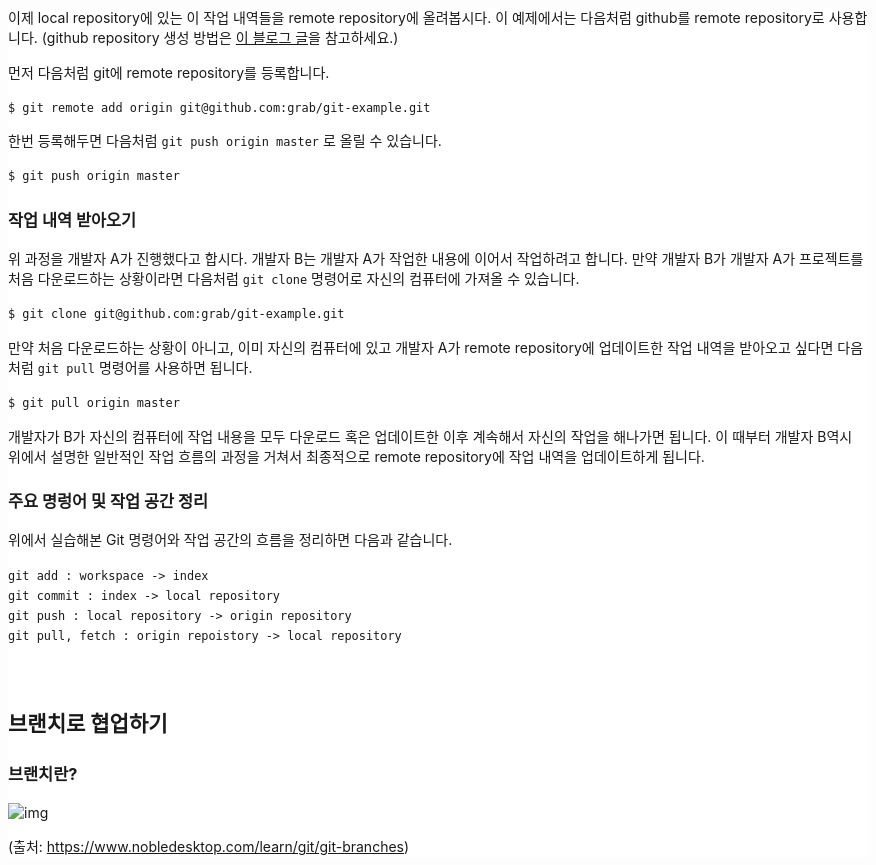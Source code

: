 이제 local repository에 있는 이 작업 내역들을 remote repository에 올려봅시다.
이 예제에서는 다음처럼 github를 remote repository로 사용합니다. (github repository 생성 방법은 [이 블로그 글](https://www.lainyzine.com/ko/article/how-to-create-a-new-remote-git-repository-on-github/)을 참고하세요.)

먼저 다음처럼 git에 remote repository를 등록합니다.

```bash
$ git remote add origin git@github.com:grab/git-example.git
```

한번 등록해두면 다음처럼 `git push origin master` 로 올릴 수 있습니다.

```bash
$ git push origin master
```



### 작업 내역 받아오기

위 과정을 개발자 A가 진행했다고 합시다. 개발자 B는 개발자 A가 작업한 내용에 이어서 작업하려고 합니다.
만약 개발자 B가 개발자 A가 프로젝트를 처음 다운로드하는 상황이라면 다음처럼 `git clone` 명령어로 자신의 컴퓨터에 가져올 수 있습니다.

```bash
$ git clone git@github.com:grab/git-example.git
```

만약 처음 다운로드하는 상황이 아니고, 이미 자신의 컴퓨터에 있고 개발자 A가 remote repository에 업데이트한 작업 내역을 받아오고 싶다면 다음처럼 `git pull` 명령어를 사용하면 됩니다.

```bash
$ git pull origin master
```

개발자가 B가 자신의 컴퓨터에 작업 내용을 모두 다운로드 혹은 업데이트한 이후 계속해서 자신의 작업을 해나가면 됩니다. 이 때부터 개발자 B역시 위에서 설명한 일반적인 작업 흐름의 과정을 거쳐서 최종적으로 remote repository에 작업 내역을 업데이트하게 됩니다.



### 주요 명렁어 및 작업 공간 정리

위에서 실습해본 Git 명령어와 작업 공간의 흐름을 정리하면 다음과 같습니다.

```
git add : workspace -> index
git commit : index -> local repository
git push : local repository -> origin repository
git pull, fetch : origin repoistory -> local repository
```

<br>

##  브랜치로 협업하기

### 브랜치란?

![img](https://www.nobledesktop.com/image/gitresources/git-branches-merge.png)

(출처: https://www.nobledesktop.com/learn/git/git-branches)
